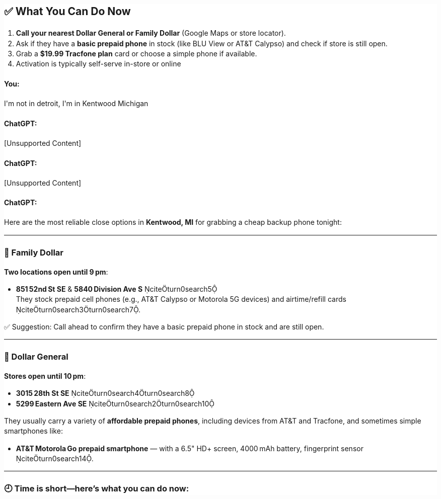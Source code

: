 
## ✅ What You Can Do Now

1. **Call your nearest Dollar General or Family Dollar** (Google Maps or store locator).
2. Ask if they have a **basic prepaid phone** in stock (like BLU View or AT\&T Calypso) and check if store is still open.
3. Grab a **$19.99 Tracfone plan** card or choose a simple phone if available.
4. Activation is typically self-serve in-store or online


#### You:
I'm not in detroit, I'm in Kentwood Michigan

#### ChatGPT:
\[Unsupported Content]


#### ChatGPT:
\[Unsupported Content]


#### ChatGPT:
Here are the most reliable close options in **Kentwood, MI** for grabbing a cheap backup phone tonight:

---

### 🏪 Family Dollar

**Two locations open until 9 pm**:

- **851 52nd St SE** & **5840 Division Ave S** citeturn0search5\
  They stock prepaid cell phones (e.g., AT\&T Calypso or Motorola 5G devices) and airtime/refill cards citeturn0search3turn0search7.

✅ Suggestion: Call ahead to confirm they have a basic prepaid phone in stock and are still open.

---

### 🏬 Dollar General

**Stores open until 10 pm**:

- **3015 28th St SE** citeturn0search4turn0search8
- **5299 Eastern Ave SE** citeturn0search2turn0search10

They usually carry a variety of **affordable prepaid phones**, including devices from AT\&T and Tracfone, and sometimes simple smartphones like:

- **AT\&T Motorola Go prepaid smartphone** — with a 6.5" HD+ screen, 4000 mAh battery, fingerprint sensor citeturn0search14.

---

### 🕘 Time is short—here’s what you can do now:
